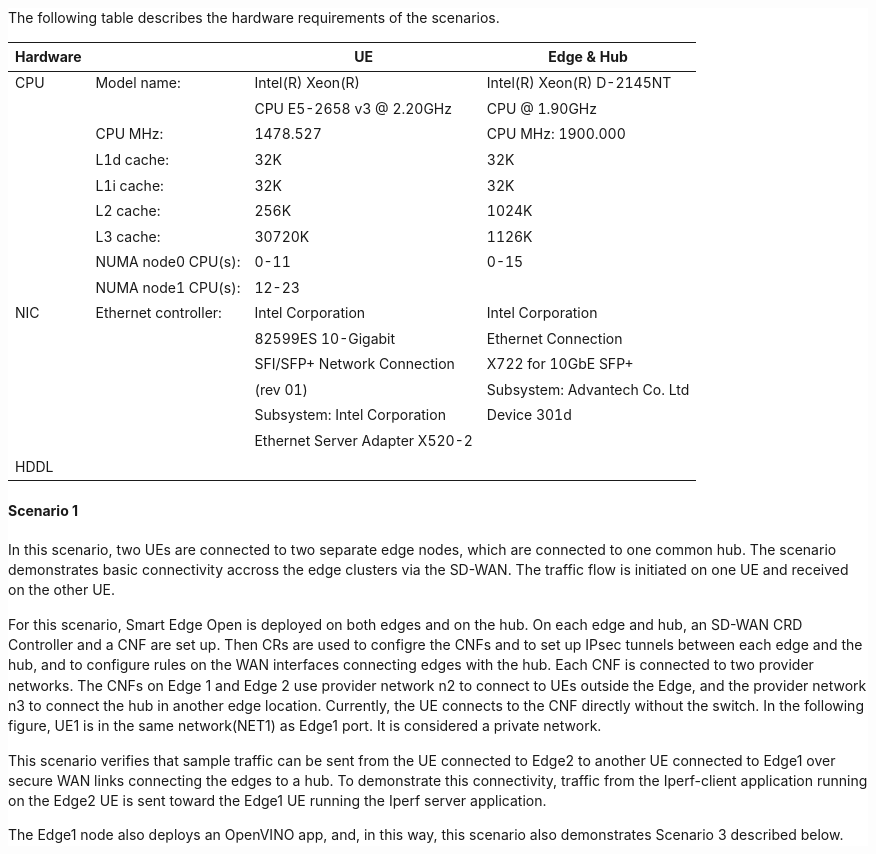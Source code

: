 The following table describes the hardware requirements of the scenarios. 

| Hardware |                        | UE                                 | Edge & Hub                           |
| ---------|----------------------- | ---------------------------------- | ------------------------------------ |
| CPU      | Model name:            |  Intel(R) Xeon(R)                  | Intel(R) Xeon(R) D-2145NT            |     
|          |                        |  CPU E5-2658 v3 @ 2.20GHz          | CPU @ 1.90GHz                        |
|          | CPU MHz:               |  1478.527                          | CPU MHz: 1900.000                    |
|          | L1d cache:             |  32K                               | 32K                                  | 
|          | L1i cache:             |  32K                               | 32K                                  |
|          | L2 cache:              |  256K                              | 1024K                                |
|          | L3 cache:              |  30720K                            | 1126K                                |
|          | NUMA node0 CPU(s):     |  0-11                              | 0-15                                 |
|          | NUMA node1 CPU(s):     |  12-23                             |                                      |
| NIC      | Ethernet controller:   | Intel Corporation                  | Intel Corporation                    |
|          |                        | 82599ES 10-Gigabit                 | Ethernet Connection                  |
|          |                        | SFI/SFP+ Network Connection        | X722 for 10GbE SFP+                  |
|          |                        | (rev 01)                           | Subsystem: Advantech Co. Ltd         |
|          |                        | Subsystem: Intel Corporation       | Device 301d                          |
|          |                        | Ethernet Server Adapter X520-2     |                                      |
| HDDL     |                        |                                    |                                      |

#### Scenario 1

In this scenario, two UEs are connected to two separate edge nodes, which are connected to one common hub. The scenario demonstrates basic connectivity accross the edge clusters via the SD-WAN. The traffic flow is initiated on one UE and received on the other UE.  

For this scenario, Smart Edge Open is deployed on both edges and on the hub. On each edge and hub, an SD-WAN CRD Controller and a CNF are set up. Then CRs are used to configre the CNFs and to set up IPsec tunnels between each edge and the hub, and to configure rules on the WAN interfaces connecting edges with the hub. Each CNF is connected to two provider networks. The CNFs on Edge 1 and Edge 2 use provider network n2 to connect to UEs outside the Edge, and the provider network n3 to connect the hub in another edge location. Currently, the UE connects to the CNF directly without the switch. In the following figure, UE1 is in the same network(NET1) as Edge1 port. It is considered a private network.

This scenario verifies that sample traffic can be sent from the UE connected to Edge2 to another UE connected to Edge1 over secure WAN links connecting the edges to a hub. To demonstrate this connectivity, traffic from the Iperf-client application running on the Edge2 UE is sent toward the Edge1 UE running the Iperf server application.

The Edge1 node also deploys an OpenVINO app, and, in this way, this scenario also demonstrates Scenario 3 described below.
